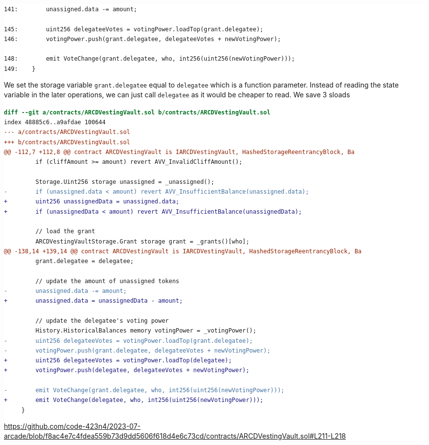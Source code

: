 ```solidity
141:        unassigned.data -= amount;

145:        uint256 delegateeVotes = votingPower.loadTop(grant.delegatee);
146:        votingPower.push(grant.delegatee, delegateeVotes + newVotingPower);

148:        emit VoteChange(grant.delegatee, who, int256(uint256(newVotingPower)));
149:    }
```
We set the storage variable `grant.delegatee` equal to `delegatee` which is a function parameter. Instead of reading the state variable in the later operations, we can just call `delegatee` as it would be cheaper to read. We save 3 sloads
```diff
diff --git a/contracts/ARCDVestingVault.sol b/contracts/ARCDVestingVault.sol
index 48885c6..a9afdae 100644
--- a/contracts/ARCDVestingVault.sol
+++ b/contracts/ARCDVestingVault.sol
@@ -112,7 +112,8 @@ contract ARCDVestingVault is IARCDVestingVault, HashedStorageReentrancyBlock, Ba
         if (cliffAmount >= amount) revert AVV_InvalidCliffAmount();

         Storage.Uint256 storage unassigned = _unassigned();
-        if (unassigned.data < amount) revert AVV_InsufficientBalance(unassigned.data);
+        uint256 unassignedData = unassigned.data;
+        if (unassignedData < amount) revert AVV_InsufficientBalance(unassignedData);

         // load the grant
         ARCDVestingVaultStorage.Grant storage grant = _grants()[who];
@@ -138,14 +139,14 @@ contract ARCDVestingVault is IARCDVestingVault, HashedStorageReentrancyBlock, Ba
         grant.delegatee = delegatee;

         // update the amount of unassigned tokens
-        unassigned.data -= amount;
+        unassigned.data = unassignedData - amount;

         // update the delegatee's voting power
         History.HistoricalBalances memory votingPower = _votingPower();
-        uint256 delegateeVotes = votingPower.loadTop(grant.delegatee);
-        votingPower.push(grant.delegatee, delegateeVotes + newVotingPower);
+        uint256 delegateeVotes = votingPower.loadTop(delegatee);
+        votingPower.push(delegatee, delegateeVotes + newVotingPower);

-        emit VoteChange(grant.delegatee, who, int256(uint256(newVotingPower)));
+        emit VoteChange(delegatee, who, int256(uint256(newVotingPower)));
     }

```


https://github.com/code-423n4/2023-07-arcade/blob/f8ac4e7c4fdea559b73d9dd5606f618d4e6c73cd/contracts/ARCDVestingVault.sol#L211-L218
